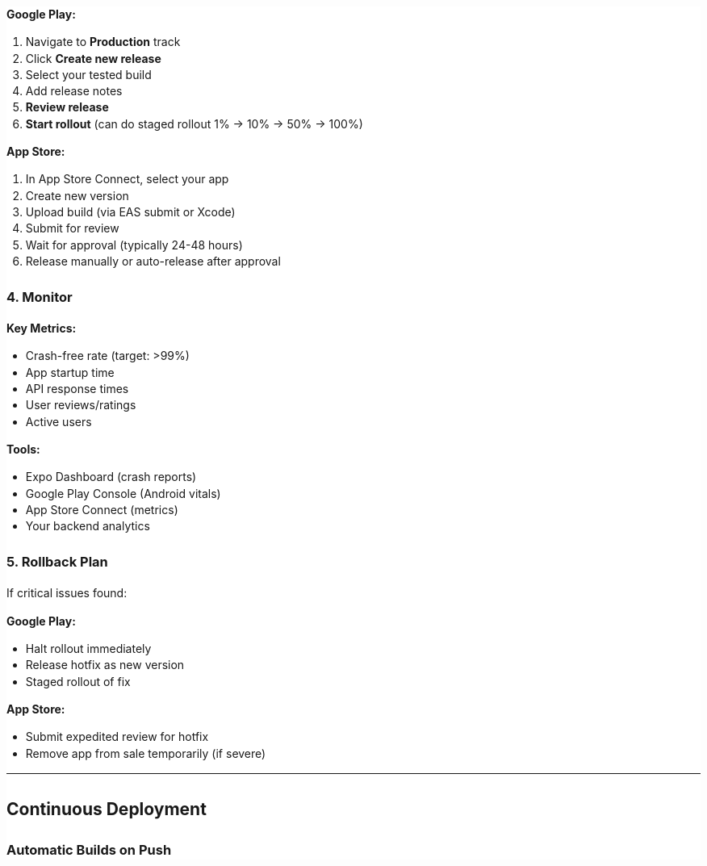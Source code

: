 **Google Play:**

1. Navigate to **Production** track
2. Click **Create new release**
3. Select your tested build
4. Add release notes
5. **Review release**
6. **Start rollout** (can do staged rollout 1% → 10% → 50% → 100%)

**App Store:**

1. In App Store Connect, select your app
2. Create new version
3. Upload build (via EAS submit or Xcode)
4. Submit for review
5. Wait for approval (typically 24-48 hours)
6. Release manually or auto-release after approval

### 4. Monitor

**Key Metrics:**

- Crash-free rate (target: >99%)
- App startup time
- API response times
- User reviews/ratings
- Active users

**Tools:**

- Expo Dashboard (crash reports)
- Google Play Console (Android vitals)
- App Store Connect (metrics)
- Your backend analytics

### 5. Rollback Plan

If critical issues found:

**Google Play:**

- Halt rollout immediately
- Release hotfix as new version
- Staged rollout of fix

**App Store:**

- Submit expedited review for hotfix
- Remove app from sale temporarily (if severe)

---

## Continuous Deployment

### Automatic Builds on Push
